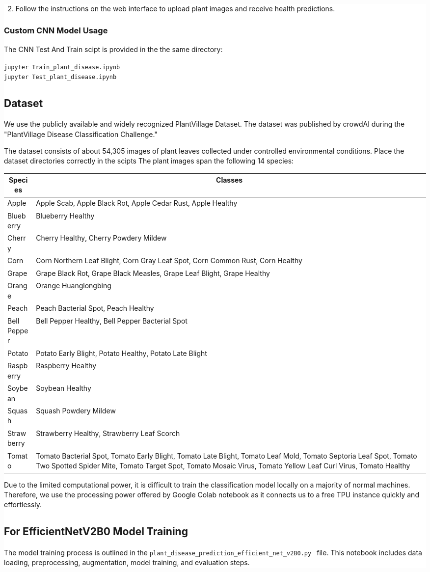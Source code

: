 2. Follow the instructions on the web interface to upload plant images and receive health predictions.

### Custom CNN Model Usage
The CNN Test And Train scipt is provided in the the same directory:
```sh
jupyter Train_plant_disease.ipynb
jupyter Test_plant_disease.ipynb
```

## Dataset
We use the publicly available and widely recognized PlantVillage Dataset. The dataset was published by crowdAI during the "PlantVillage Disease Classification Challenge."

The dataset consists of about 54,305 images of plant leaves collected under controlled environmental conditions. Place the dataset directories correctly in the scipts The plant images span the following 14 species:

| Species         | Classes                                                   |
|-----------------|-----------------------------------------------------------|
| Apple           | Apple Scab, Apple Black Rot, Apple Cedar Rust, Apple Healthy |
| Blueberry       | Blueberry Healthy                                         |
| Cherry          | Cherry Healthy, Cherry Powdery Mildew                     |
| Corn            | Corn Northern Leaf Blight, Corn Gray Leaf Spot, Corn Common Rust, Corn Healthy |
| Grape           | Grape Black Rot, Grape Black Measles, Grape Leaf Blight, Grape Healthy |
| Orange          | Orange Huanglongbing                                      |
| Peach           | Peach Bacterial Spot, Peach Healthy                       |
| Bell Pepper     | Bell Pepper Healthy, Bell Pepper Bacterial Spot           |
| Potato          | Potato Early Blight, Potato Healthy, Potato Late Blight   |
| Raspberry       | Raspberry Healthy                                         |
| Soybean         | Soybean Healthy                                           |
| Squash          | Squash Powdery Mildew                                     |
| Strawberry      | Strawberry Healthy, Strawberry Leaf Scorch                |
| Tomato          | Tomato Bacterial Spot, Tomato Early Blight, Tomato Late Blight, Tomato Leaf Mold, Tomato Septoria Leaf Spot, Tomato Two Spotted Spider Mite, Tomato Target Spot, Tomato Mosaic Virus, Tomato Yellow Leaf Curl Virus, Tomato Healthy |

Due to the limited computational power, it is difficult to train the classification model locally on a majority of normal machines. Therefore, we use the processing power offered by Google Colab notebook as it connects us to a free TPU instance quickly and effortlessly.

## For EfficientNetV2B0 Model Training
The model training process is outlined in the `plant_disease_prediction_efficient_net_v2B0.py ` file. This notebook includes data loading, preprocessing, augmentation, model training, and evaluation steps.
